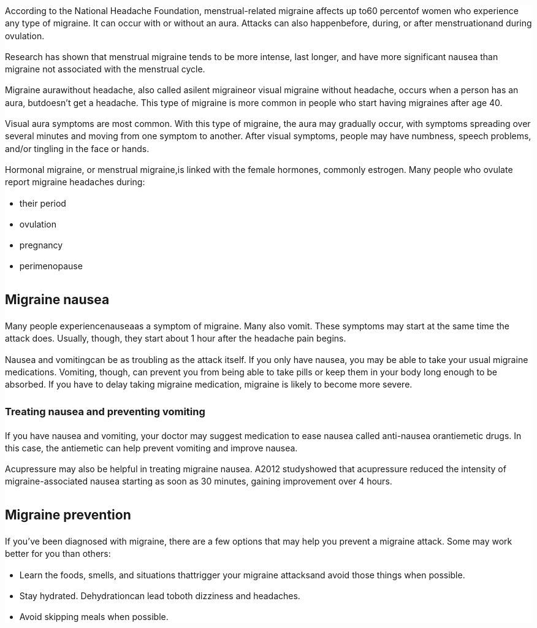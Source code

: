 According to the National Headache Foundation, menstrual-related migraine affects up to60 percentof women who experience any type of migraine. It can occur with or without an aura. Attacks can also happenbefore, during, or after menstruationand during ovulation.

Research has shown that menstrual migraine tends to be more intense, last longer, and have more significant nausea than migraine not associated with the menstrual cycle.

Migraine aurawithout headache, also called asilent migraineor visual migraine without headache, occurs when a person has an aura, butdoesn’t get a headache. This type of migraine is more common in people who start having migraines after age 40.

Visual aura symptoms are most common. With this type of migraine, the aura may gradually occur, with symptoms spreading over several minutes and moving from one symptom to another. After visual symptoms, people may have numbness, speech problems, and/or tingling in the face or hands.

Hormonal migraine, or menstrual migraine,is linked with the female hormones, commonly estrogen. Many people who ovulate report migraine headaches during:

* their period

* ovulation

* pregnancy

* perimenopause

## Migraine nausea

Many people experiencenauseaas a symptom of migraine. Many also vomit. These symptoms may start at the same time the attack does. Usually, though, they start about 1 hour after the headache pain begins.

Nausea and vomitingcan be as troubling as the attack itself. If you only have nausea, you may be able to take your usual migraine medications. Vomiting, though, can prevent you from being able to take pills or keep them in your body long enough to be absorbed. If you have to delay taking migraine medication, migraine is likely to become more severe.

### Treating nausea and preventing vomiting

If you have nausea and vomiting, your doctor may suggest medication to ease nausea called anti-nausea orantiemetic drugs. In this case, the antiemetic can help prevent vomiting and improve nausea.

Acupressure may also be helpful in treating migraine nausea. A2012 studyshowed that acupressure reduced the intensity of migraine-associated nausea starting as soon as 30 minutes, gaining improvement over 4 hours.

## Migraine prevention

If you’ve been diagnosed with migraine, there are a few options that may help you prevent a migraine attack. Some may work better for you than others:

* Learn the foods, smells, and situations thattrigger your migraine attacksand avoid those things when possible.

* Stay hydrated. Dehydrationcan lead toboth dizziness and headaches.

* Avoid skipping meals when possible.
